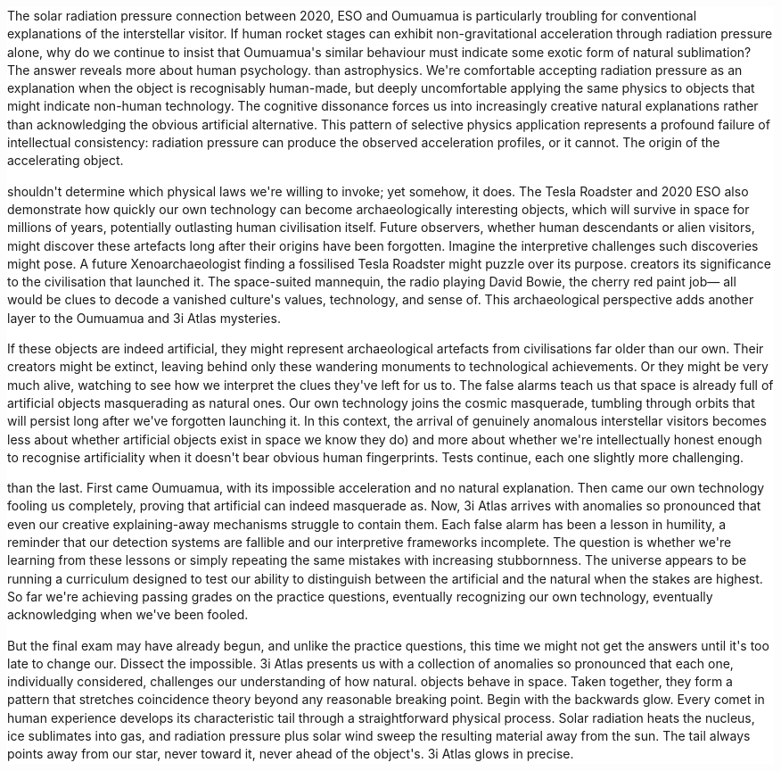 The solar radiation pressure connection between 2020, ESO and Oumuamua is particularly troubling for conventional explanations of the interstellar visitor. If human rocket stages can exhibit non-gravitational acceleration through radiation pressure alone, why do we continue to insist that Oumuamua's similar behaviour must indicate some exotic form of natural sublimation? The answer reveals more about human psychology. than astrophysics. We're comfortable accepting radiation pressure as an explanation when the object is recognisably human-made, but deeply uncomfortable applying the same physics to objects that might indicate non-human technology. The cognitive dissonance forces us into increasingly creative natural explanations rather than acknowledging the obvious artificial alternative. This pattern of selective physics application represents a profound failure of intellectual consistency: radiation pressure can produce the observed acceleration profiles, or it cannot. The origin of the accelerating object.

shouldn't determine which physical laws we're willing to invoke; yet somehow, it does. The Tesla Roadster and 2020 ESO also demonstrate how quickly our own technology can become archaeologically interesting objects, which will survive in space for millions of years, potentially outlasting human civilisation itself. Future observers, whether human descendants or alien visitors, might discover these artefacts long after their origins have been forgotten. Imagine the interpretive challenges such discoveries might pose. A future Xenoarchaeologist finding a fossilised Tesla Roadster might puzzle over its purpose. creators its significance to the civilisation that launched it. The space-suited mannequin, the radio playing David Bowie, the cherry red paint job— all would be clues to decode a vanished culture's values, technology, and sense of. This archaeological perspective adds another layer to the Oumuamua and 3i Atlas mysteries.

If these objects are indeed artificial, they might represent archaeological artefacts from civilisations far older than our own. Their creators might be extinct, leaving behind only these wandering monuments to technological achievements. Or they might be very much alive, watching to see how we interpret the clues they've left for us to. The false alarms teach us that space is already full of artificial objects masquerading as natural ones. Our own technology joins the cosmic masquerade, tumbling through orbits that will persist long after we've forgotten launching it. In this context, the arrival of genuinely anomalous interstellar visitors becomes less about whether artificial objects exist in space we know they do) and more about whether we're intellectually honest enough to recognise artificiality when it doesn't bear obvious human fingerprints. Tests continue, each one slightly more challenging.

than the last. First came Oumuamua, with its impossible acceleration and no natural explanation. Then came our own technology fooling us completely, proving that artificial can indeed masquerade as. Now, 3i Atlas arrives with anomalies so pronounced that even our creative explaining-away mechanisms struggle to contain them. Each false alarm has been a lesson in humility, a reminder that our detection systems are fallible and our interpretive frameworks incomplete. The question is whether we're learning from these lessons or simply repeating the same mistakes with increasing stubbornness. The universe appears to be running a curriculum designed to test our ability to distinguish between the artificial and the natural when the stakes are highest. So far we're achieving passing grades on the practice questions, eventually recognizing our own technology, eventually acknowledging when we've been fooled.

But the final exam may have already begun, and unlike the practice questions, this time we might not get the answers until it's too late to change our. Dissect the impossible. 3i Atlas presents us with a collection of anomalies so pronounced that each one, individually considered, challenges our understanding of how natural. objects behave in space. Taken together, they form a pattern that stretches coincidence theory beyond any reasonable breaking point. Begin with the backwards glow. Every comet in human experience develops its characteristic tail through a straightforward physical process. Solar radiation heats the nucleus, ice sublimates into gas, and radiation pressure plus solar wind sweep the resulting material away from the sun. The tail always points away from our star, never toward it, never ahead of the object's. 3i Atlas glows in precise.
